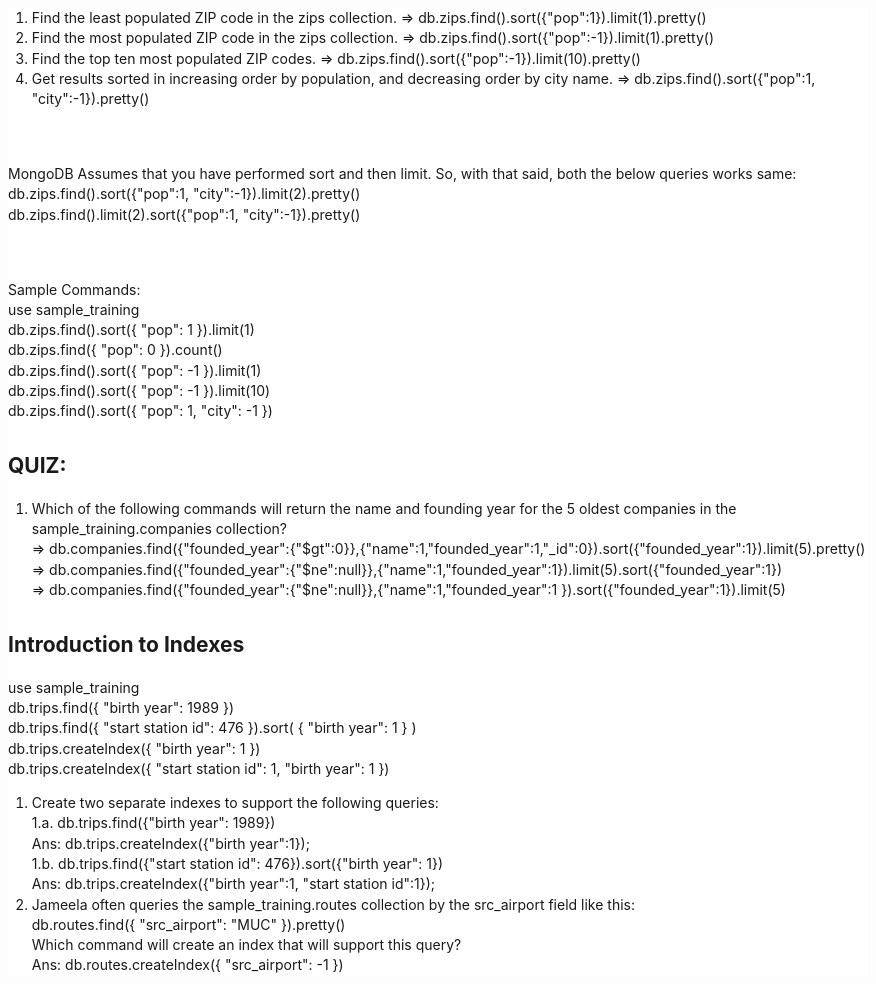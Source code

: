 

1. Find the least populated ZIP code in the zips collection.
=> db.zips.find().sort({"pop":1}).limit(1).pretty()
2. Find the most populated ZIP code in the zips collection.
=> db.zips.find().sort({"pop":-1}).limit(1).pretty()
3. Find the top ten most populated ZIP codes.
=> db.zips.find().sort({"pop":-1}).limit(10).pretty()
4. Get results sorted in increasing order by population, and decreasing order by city name.
=> db.zips.find().sort({"pop":1, "city":-1}).pretty()


<br/><br/> MongoDB Assumes that you have performed sort and then limit. So, with that said, both the below queries works same:
	<br/>db.zips.find().sort({"pop":1, "city":-1}).limit(2).pretty()
	<br/>db.zips.find().limit(2).sort({"pop":1, "city":-1}).pretty()
	

<br/><br/>Sample Commands:
<br/>use sample_training
<br/>db.zips.find().sort({ "pop": 1 }).limit(1)
<br/>db.zips.find({ "pop": 0 }).count()
<br/>db.zips.find().sort({ "pop": -1 }).limit(1)
<br/>db.zips.find().sort({ "pop": -1 }).limit(10)
<br/>db.zips.find().sort({ "pop": 1, "city": -1 })


QUIZ:
-------
1. Which of the following commands will return the name and founding year for the 5 oldest companies in the sample_training.companies collection?
<br/>=> db.companies.find({"founded_year":{"$gt":0}},{"name":1,"founded_year":1,"_id":0}).sort({"founded_year":1}).limit(5).pretty()
<br/>=> db.companies.find({"founded_year":{"$ne":null}},{"name":1,"founded_year":1}).limit(5).sort({"founded_year":1})
<br/>=> db.companies.find({"founded_year":{"$ne":null}},{"name":1,"founded_year":1 }).sort({"founded_year":1}).limit(5)


Introduction to Indexes
-----------------------------

use sample_training
<br/>db.trips.find({ "birth year": 1989 })
<br/>db.trips.find({ "start station id": 476 }).sort( { "birth year": 1 } )
<br/>db.trips.createIndex({ "birth year": 1 })
<br/>db.trips.createIndex({ "start station id": 1, "birth year": 1 })


1. Create two separate indexes to support the following queries: 
	<br/>1.a. db.trips.find({"birth year": 1989})
	<br/>Ans: db.trips.createIndex({"birth year":1});
	<br/>1.b. db.trips.find({"start station id": 476}).sort({"birth year": 1})
	<br/>Ans: db.trips.createIndex({"birth year":1, "start station id":1});
2. Jameela often queries the sample_training.routes collection by the src_airport field like this:
	<br/>db.routes.find({ "src_airport": "MUC" }).pretty()
   <br/>Which command will create an index that will support this query?
<br/>Ans: db.routes.createIndex({ "src_airport": -1 })
